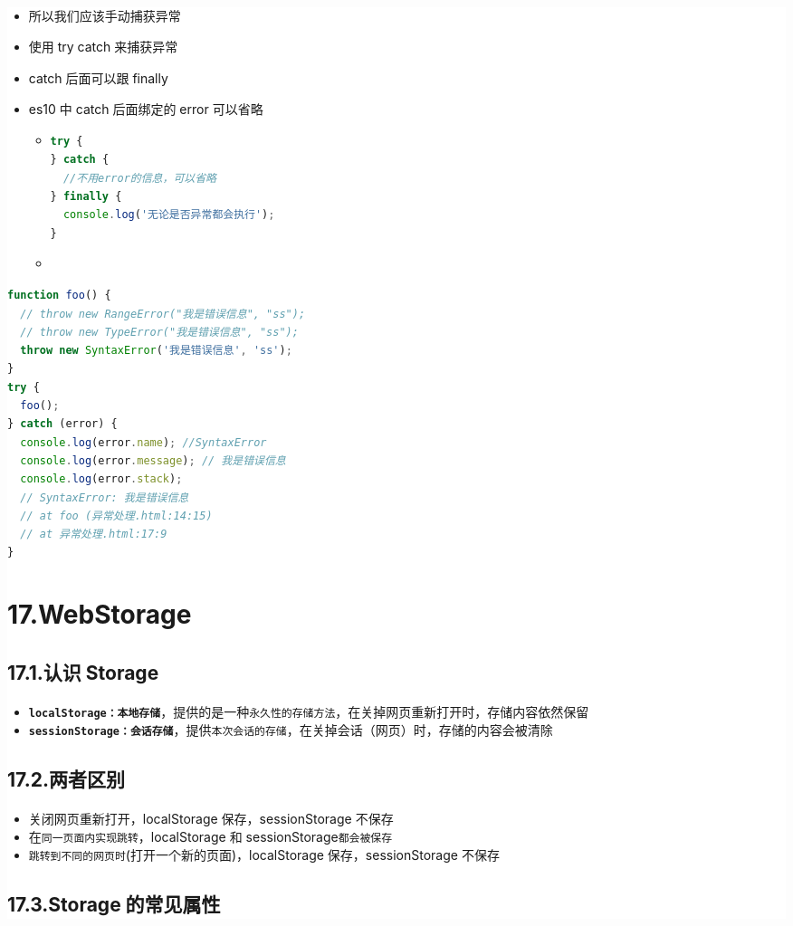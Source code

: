 - 所以我们应该手动捕获异常

- 使用 try catch 来捕获异常

- catch 后面可以跟 finally

- es10 中 catch 后面绑定的 error 可以省略

  - ```javascript
    try {
    } catch {
      //不用error的信息，可以省略
    } finally {
      console.log('无论是否异常都会执行');
    }
    ```

  -

```javascript
function foo() {
  // throw new RangeError("我是错误信息", "ss");
  // throw new TypeError("我是错误信息", "ss");
  throw new SyntaxError('我是错误信息', 'ss');
}
try {
  foo();
} catch (error) {
  console.log(error.name); //SyntaxError
  console.log(error.message); // 我是错误信息
  console.log(error.stack);
  // SyntaxError: 我是错误信息
  // at foo (异常处理.html:14:15)
  // at 异常处理.html:17:9
}
```

# 17.WebStorage

## 17.1.认识 Storage

- **`localStorage：本地存储`**，提供的是一种`永久性的存储方法`，在关掉网页重新打开时，存储内容依然保留
- **`sessionStorage：会话存储`**，提供`本次会话的存储`，在关掉会话（网页）时，存储的内容会被清除

## 17.2.两者区别

- 关闭网页重新打开，localStorage 保存，sessionStorage 不保存
- 在`同一页面内实现跳转`，localStorage 和 sessionStorage`都会被保存`
- `跳转到不同的网页时`(打开一个新的页面)，localStorage 保存，sessionStorage 不保存

## 17.3.Storage 的常见属性
